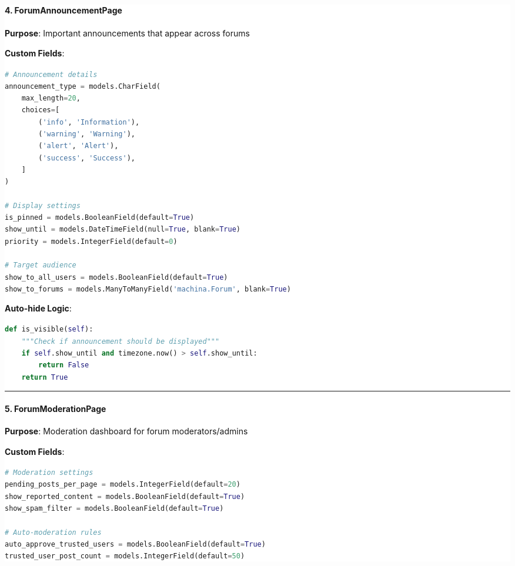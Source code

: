 
#### 4. ForumAnnouncementPage

**Purpose**: Important announcements that appear across forums

**Custom Fields**:
```python
# Announcement details
announcement_type = models.CharField(
    max_length=20,
    choices=[
        ('info', 'Information'),
        ('warning', 'Warning'),
        ('alert', 'Alert'),
        ('success', 'Success'),
    ]
)

# Display settings
is_pinned = models.BooleanField(default=True)
show_until = models.DateTimeField(null=True, blank=True)
priority = models.IntegerField(default=0)

# Target audience
show_to_all_users = models.BooleanField(default=True)
show_to_forums = models.ManyToManyField('machina.Forum', blank=True)
```

**Auto-hide Logic**:
```python
def is_visible(self):
    """Check if announcement should be displayed"""
    if self.show_until and timezone.now() > self.show_until:
        return False
    return True
```

---

#### 5. ForumModerationPage

**Purpose**: Moderation dashboard for forum moderators/admins

**Custom Fields**:
```python
# Moderation settings
pending_posts_per_page = models.IntegerField(default=20)
show_reported_content = models.BooleanField(default=True)
show_spam_filter = models.BooleanField(default=True)

# Auto-moderation rules
auto_approve_trusted_users = models.BooleanField(default=True)
trusted_user_post_count = models.IntegerField(default=50)
```
